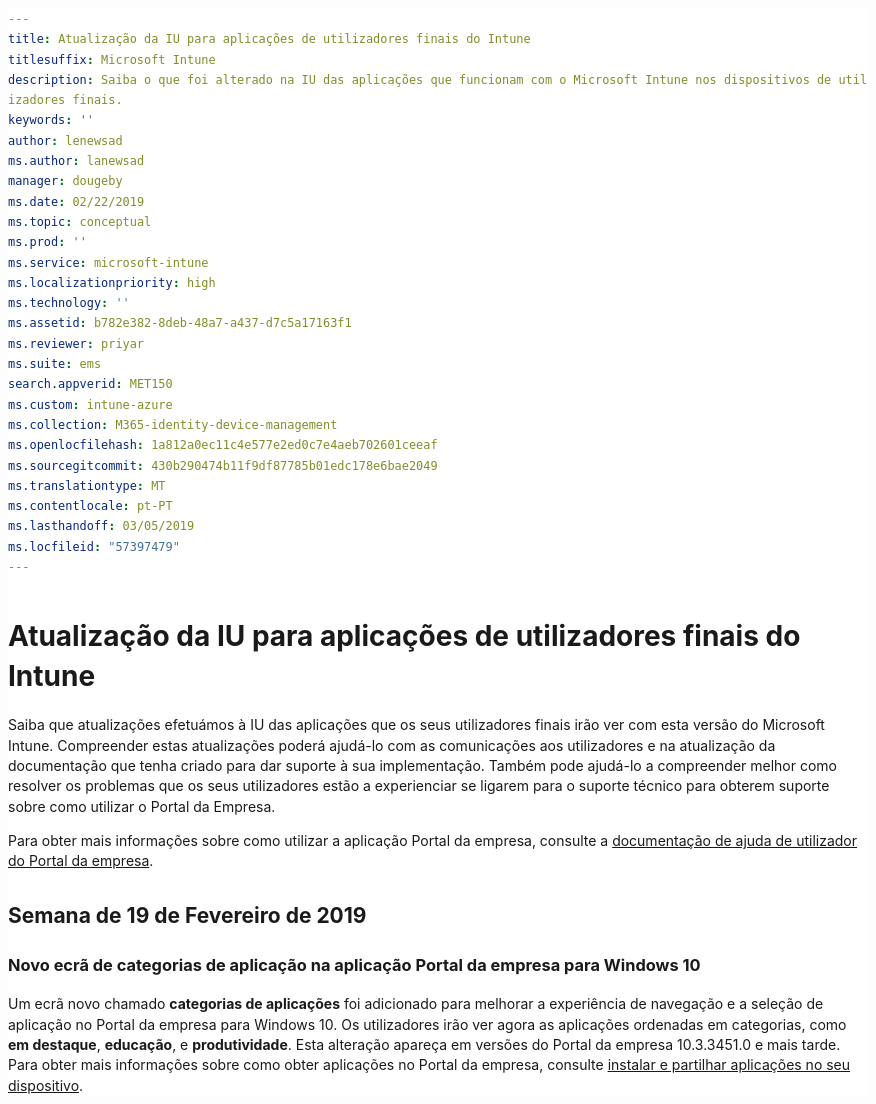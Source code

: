 ```yaml
---
title: Atualização da IU para aplicações de utilizadores finais do Intune
titlesuffix: Microsoft Intune
description: Saiba o que foi alterado na IU das aplicações que funcionam com o Microsoft Intune nos dispositivos de utilizadores finais.
keywords: ''
author: lenewsad
ms.author: lanewsad
manager: dougeby
ms.date: 02/22/2019
ms.topic: conceptual
ms.prod: ''
ms.service: microsoft-intune
ms.localizationpriority: high
ms.technology: ''
ms.assetid: b782e382-8deb-48a7-a437-d7c5a17163f1
ms.reviewer: priyar
ms.suite: ems
search.appverid: MET150
ms.custom: intune-azure
ms.collection: M365-identity-device-management
ms.openlocfilehash: 1a812a0ec11c4e577e2ed0c7e4aeb702601ceeaf
ms.sourcegitcommit: 430b290474b11f9df87785b01edc178e6bae2049
ms.translationtype: MT
ms.contentlocale: pt-PT
ms.lasthandoff: 03/05/2019
ms.locfileid: "57397479"
---
```

# <a name="ui-updates-for-intune-end-user-apps"></a>Atualização da IU para aplicações de utilizadores finais do Intune
Saiba que atualizações efetuámos à IU das aplicações que os seus utilizadores finais irão ver com esta versão do Microsoft Intune. Compreender estas atualizações poderá ajudá-lo com as comunicações aos utilizadores e na atualização da documentação que tenha criado para dar suporte à sua implementação. Também pode ajudá-lo a compreender melhor como resolver os problemas que os seus utilizadores estão a experienciar se ligarem para o suporte técnico para obterem suporte sobre como utilizar o Portal da Empresa.  

Para obter mais informações sobre como utilizar a aplicação Portal da empresa, consulte a [documentação de ajuda de utilizador do Portal da empresa](https://docs.microsoft.com/intune-user-help/).  



## <a name="week-of-february-19-2019"></a>Semana de 19 de Fevereiro de 2019  
### <a name="new-app-categories-screen-in-the-company-portal-app-for-windows-10---3834780-wnready4review---"></a>Novo ecrã de categorias de aplicação na aplicação Portal da empresa para Windows 10  
Um ecrã novo chamado **categorias de aplicações** foi adicionado para melhorar a experiência de navegação e a seleção de aplicação no Portal da empresa para Windows 10. Os utilizadores irão ver agora as aplicações ordenadas em categorias, como **em destaque**, **educação**, e **produtividade**. Esta alteração apareça em versões do Portal da empresa 10.3.3451.0 e mais tarde. Para obter mais informações sobre como obter aplicações no Portal da empresa, consulte [instalar e partilhar aplicações no seu dispositivo](/intune-user-help/install-apps-cpapp-windows).  
